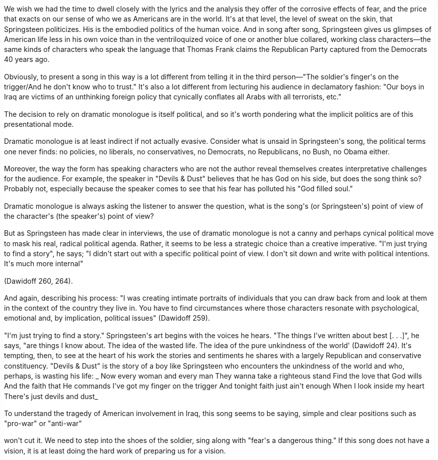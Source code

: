 We wish we had the time to dwell closely with the lyrics and the analysis they offer of the corrosive effects of fear, and the price that exacts on our sense of who we as Americans are in the world. It's at that level, the level of sweat on the skin, that Springsteen politicizes. His is the embodied politics of the human voice. And in song after song, Springsteen gives us glimpses of American life less in his own voice than in the ventriloquized voice of one or another blue collared, working class characters—the same kinds of characters who speak the language that Thomas Frank claims the Republican Party captured from the Democrats 40 years ago.

Obviously, to present a song in this way is a lot different from telling it in the third person—"The soldier's finger's on the trigger/And he don't know who to trust." It's also a lot different from lecturing his audience in declamatory fashion: "Our boys in Iraq are victims of an unthinking foreign policy that cynically conflates all Arabs with all terrorists, etc."

The decision to rely on dramatic monologue is itself political, and so it's worth pondering what the implicit politics are of this presentational mode.

Dramatic monologue is at least indirect if not actually evasive. Consider what is unsaid in Springsteen's song, the political terms one never finds: no policies, no liberals, no conservatives, no Democrats, no Republicans, no Bush, no Obama either.

Moreover, the way the form has speaking characters who are not the author reveal themselves creates interpretative challenges for the audience. For example, the speaker in "Devils & Dust" believes that he has God on his side, but does the song think so? Probably not, especially because the speaker comes to see that his fear has polluted his "God filled soul."

Dramatic monologue is always asking the listener to answer the question, what is the song's (or Springsteen's) point of view of the character's (the speaker's) point of view?

But as Springsteen has made clear in interviews, the use of dramatic monologue is not a canny and perhaps cynical political move to mask his real, radical political agenda. Rather, it seems to be less a strategic choice than a creative imperative. "I'm just trying to find a story", he says; "I didn't start out with a specific political point of view. I don't sit down and write with political intentions. It's much more internal"

(Dawidoff 260, 264).

And again, describing his process: "I was creating intimate portraits of individuals that you can draw back from and look at them in the context of the country they live in. You have to find circumstances where those characters resonate with psychological, emotional and, by implication, political issues" (Dawidoff 259).

"I'm just trying to find a story." Springsteen's art begins with the voices he hears. "The things I've written about best [. . .]", he says, "are things I know about. The idea of the wasted life. The idea of the pure unkindness of the world' (Dawidoff 24). It's tempting, then, to see at the heart of his work the stories and sentiments he shares with a largely Republican and conservative constituency. "Devils & Dust" is the story of a boy like Springsteen who encounters the unkindness of the world and who, perhaps, is wasting his life: _ Now every woman and every man They wanna take a righteous stand Find the love that God wills And the faith that He commands I've got my finger on the trigger And tonight faith just ain't enough When I look inside my heart There's just devils and dust_

To understand the tragedy of American involvement in Iraq, this song seems to be saying, simple and clear positions such as "pro-war" or "anti-war"

won't cut it. We need to step into the shoes of the soldier, sing along with "fear's a dangerous thing." If this song does not have a vision, it is at least doing the hard work of preparing us for a vision.
